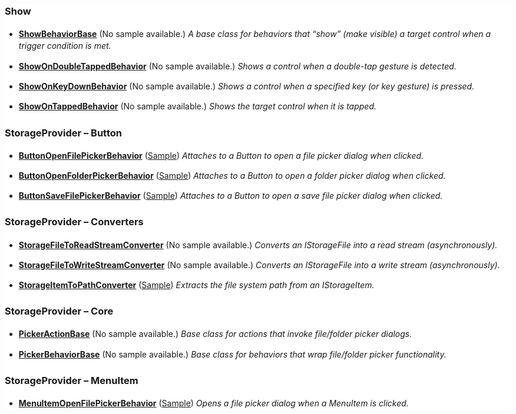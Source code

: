 ### Show
- **[ShowBehaviorBase](docs/show/ShowBehaviorBase.md)** (No sample available.)
  *A base class for behaviors that “show” (make visible) a target control when a trigger condition is met.*

- **[ShowOnDoubleTappedBehavior](docs/show/ShowOnDoubleTappedBehavior.md)** (No sample available.)
  *Shows a control when a double-tap gesture is detected.*

- **[ShowOnKeyDownBehavior](docs/show/ShowOnKeyDownBehavior.md)** (No sample available.)
  *Shows a control when a specified key (or key gesture) is pressed.*

- **[ShowOnTappedBehavior](docs/show/ShowOnTappedBehavior.md)** (No sample available.)
  *Shows the target control when it is tapped.*

### StorageProvider – Button
- **[ButtonOpenFilePickerBehavior](docs/storageprovider---button/ButtonOpenFilePickerBehavior.md)** ([Sample](samples/BehaviorsTestApplication/Views/Pages/StorageProviderView.axaml))
  *Attaches to a Button to open a file picker dialog when clicked.*

- **[ButtonOpenFolderPickerBehavior](docs/storageprovider---button/ButtonOpenFolderPickerBehavior.md)** ([Sample](samples/BehaviorsTestApplication/Views/Pages/StorageProviderView.axaml))
  *Attaches to a Button to open a folder picker dialog when clicked.*

- **[ButtonSaveFilePickerBehavior](docs/storageprovider---button/ButtonSaveFilePickerBehavior.md)** ([Sample](samples/BehaviorsTestApplication/Views/Pages/StorageProviderView.axaml))
  *Attaches to a Button to open a save file picker dialog when clicked.*

### StorageProvider – Converters
- **[StorageFileToReadStreamConverter](docs/storageprovider---converters/StorageFileToReadStreamConverter.md)** (No sample available.)
  *Converts an IStorageFile into a read stream (asynchronously).*

- **[StorageFileToWriteStreamConverter](docs/storageprovider---converters/StorageFileToWriteStreamConverter.md)** (No sample available.)
  *Converts an IStorageFile into a write stream (asynchronously).*

- **[StorageItemToPathConverter](docs/storageprovider---converters/StorageItemToPathConverter.md)** ([Sample](samples/BehaviorsTestApplication/Views/Pages/StorageProviderView.axaml))
  *Extracts the file system path from an IStorageItem.*

### StorageProvider – Core
- **[PickerActionBase](docs/storageprovider---core/PickerActionBase.md)** (No sample available.)
  *Base class for actions that invoke file/folder picker dialogs.*

- **[PickerBehaviorBase](docs/storageprovider---core/PickerBehaviorBase.md)** (No sample available.)
  *Base class for behaviors that wrap file/folder picker functionality.*

### StorageProvider – MenuItem
- **[MenuItemOpenFilePickerBehavior](docs/storageprovider---menuitem/MenuItemOpenFilePickerBehavior.md)** ([Sample](samples/BehaviorsTestApplication/Views/Pages/StorageProviderView.axaml))
  *Opens a file picker dialog when a MenuItem is clicked.*
